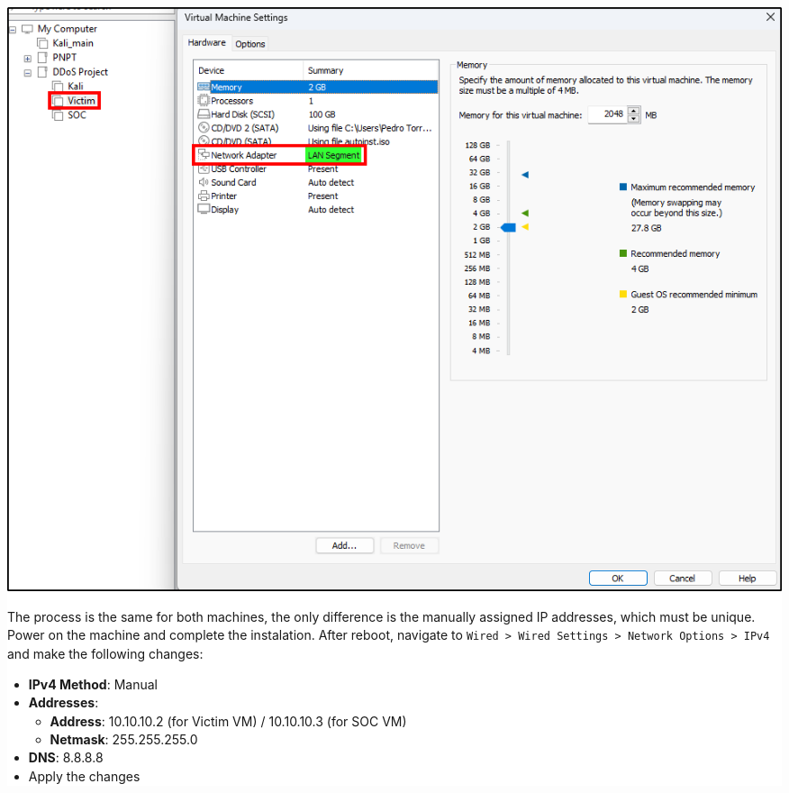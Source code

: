![Image_002](/assets/img/ddos_project/002.png)

The process is the same for both machines, the only difference is the manually assigned IP addresses, which must be unique. Power on the machine and complete the instalation. After reboot, navigate to `Wired > Wired Settings > Network Options > IPv4` and make the following changes:

* **IPv4 Method**: Manual
* **Addresses**: 
    * **Address**: 10.10.10.2 (for Victim VM) / 10.10.10.3 (for SOC VM)
    * **Netmask**: 255.255.255.0
* **DNS**: 8.8.8.8
* Apply the changes

